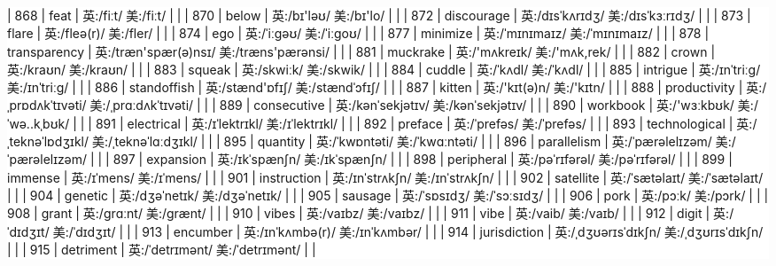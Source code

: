 | 868  | feat               | 英:/fiːt/ 美:/fiːt/                                    |                                                              |
| 870  | below              | 英:/bɪ'ləʊ/ 美:/bɪ'lo/                                 |                                                              |
| 872  | discourage         | 英:/dɪsˈkʌrɪdʒ/  美:/dɪsˈkɜːrɪdʒ/                      |                                                              |
| 873  | flare              | 英:/fleə(r)/ 美:/fler/                                 |                                                              |
| 874  | ego                | 英:/ˈiːɡəʊ/ 美:/ˈiːɡoʊ/                                |                                                              |
| 877  | minimize           | 英:/ˈmɪnɪmaɪz/  美:/ˈmɪnɪmaɪz/                         |                                                              |
| 878  | transparency       | 英:/træn'spær(ə)nsɪ/  美:/træns'pærənsi/               |                                                              |
| 881  | muckrake           | 英:/'mʌkreɪk/  美:/'mʌk,rek/                           |                                                              |
| 882  | crown              | 英:/kraʊn/ 美:/kraʊn/                                  |                                                              |
| 883  | squeak             | 英:/skwiːk/ 美:/skwik/                                 |                                                              |
| 884  | cuddle             | 英:/ˈkʌdl/ 美:/ˈkʌdl/                                  |                                                              |
| 885  | intrigue           | 英:/ɪnˈtriːɡ/ 美:/ɪnˈtriːɡ/                            |                                                              |
| 886  | standoffish        | 英:/stænd'ɒfɪʃ/  美:/stændˈɔfɪʃ/                       |                                                              |
| 887  | kitten             | 英:/'kɪt(ə)n/ 美:/'kɪtn/                               |                                                              |
| 888  | productivity       | 英:/ˌprɒdʌkˈtɪvəti/  美:/ˌprɑːdʌkˈtɪvəti/              |                                                              |
| 889  | consecutive        | 英:/kənˈsekjətɪv/  美:/kənˈsekjətɪv/                   |                                                              |
| 890  | workbook           | 英:/'wɜːkbʊk/ 美:/ˈwə..kˌbʊk/                          |                                                              |
| 891  | electrical         | 英:/ɪˈlektrɪkl/  美:/ɪˈlektrɪkl/                       |                                                              |
| 892  | preface            | 英:/ˈprefəs/  美:/ˈprefəs/                             |                                                              |
| 893  | technological      | 英:/ˌteknəˈlɒdʒɪkl/  美:/ˌteknəˈlɑːdʒɪkl/              |                                                              |
| 895  | quantity           | 英:/ˈkwɒntəti/ 美:/ˈkwɑːntəti/                         |                                                              |
| 896  | parallelism        | 英:/ˈpærəlelɪzəm/  美:/ˈpærəlelɪzəm/                   |                                                              |
| 897  | expansion          | 英:/ɪkˈspænʃn/  美:/ɪkˈspænʃn/                         |                                                              |
| 898  | peripheral         | 英:/pəˈrɪfərəl/  美:/pəˈrɪfərəl/                       |                                                              |
| 899  | immense            | 英:/ɪˈmens/ 美:/ɪˈmens/                                |                                                              |
| 901  | instruction        | 英:/ɪnˈstrʌkʃn/  美:/ɪnˈstrʌkʃn/                       |                                                              |
| 902  | satellite          | 英:/ˈsætəlaɪt/  美:/ˈsætəlaɪt/                         |                                                              |
| 904  | genetic            | 英:/dʒəˈnetɪk/  美:/dʒəˈnetɪk/                         |                                                              |
| 905  | sausage            | 英:/ˈsɒsɪdʒ/ 美:/ˈsɔːsɪdʒ/                             |                                                              |
| 906  | pork               | 英:/pɔːk/ 美:/pɔrk/                                    |                                                              |
| 908  | grant              | 英:/ɡrɑːnt/ 美:/ɡrænt/                                 |                                                              |
| 910  | vibes              | 英:/vaɪbz/ 美:/vaɪbz/                                  |                                                              |
| 911  | vibe               | 英:/vaib/ 美:/vaɪb/                                    |                                                              |
| 912  | digit              | 英:/ˈdɪdʒɪt/  美:/ˈdɪdʒɪt/                             |                                                              |
| 913  | encumber           | 英:/ɪnˈkʌmbə(r)/  美:/ɪnˈkʌmbər/                       |                                                              |
| 914  | jurisdiction       | 英:/ˌdʒʊərɪsˈdɪkʃn/  美:/ˌdʒʊrɪsˈdɪkʃn/                |                                                              |
| 915  | detriment          | 英:/ˈdetrɪmənt/  美:/ˈdetrɪmənt/                       |                                                              |